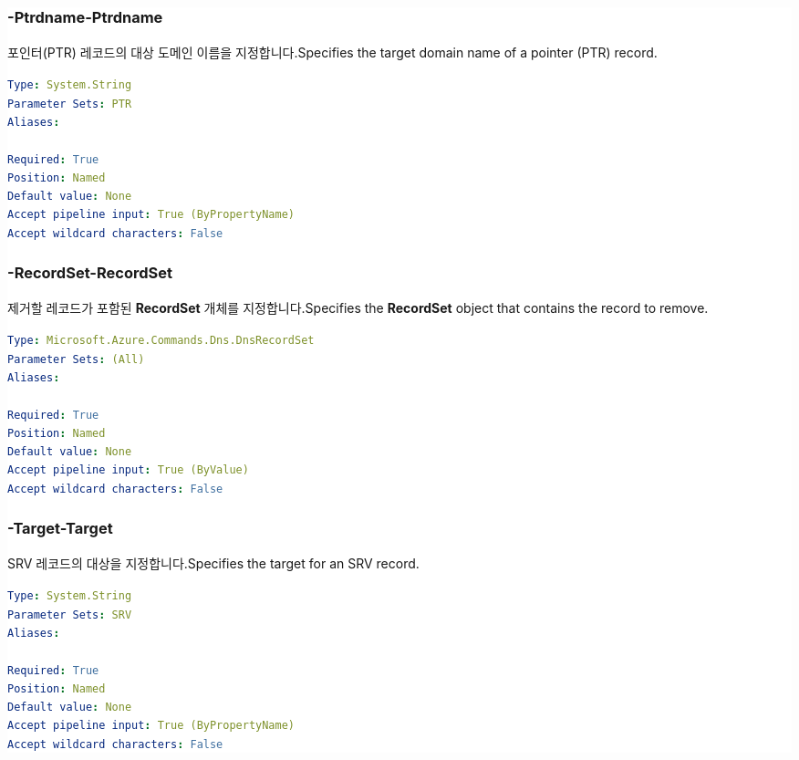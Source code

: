 ### <span data-ttu-id="0096d-180">-Ptrdname</span><span class="sxs-lookup"><span data-stu-id="0096d-180">-Ptrdname</span></span>
<span data-ttu-id="0096d-181">포인터(PTR) 레코드의 대상 도메인 이름을 지정합니다.</span><span class="sxs-lookup"><span data-stu-id="0096d-181">Specifies the target domain name of a pointer (PTR) record.</span></span>

```yaml
Type: System.String
Parameter Sets: PTR
Aliases:

Required: True
Position: Named
Default value: None
Accept pipeline input: True (ByPropertyName)
Accept wildcard characters: False
```

### <span data-ttu-id="0096d-182">-RecordSet</span><span class="sxs-lookup"><span data-stu-id="0096d-182">-RecordSet</span></span>
<span data-ttu-id="0096d-183">제거할 레코드가 포함된 **RecordSet** 개체를 지정합니다.</span><span class="sxs-lookup"><span data-stu-id="0096d-183">Specifies the **RecordSet** object that contains the record to remove.</span></span>

```yaml
Type: Microsoft.Azure.Commands.Dns.DnsRecordSet
Parameter Sets: (All)
Aliases:

Required: True
Position: Named
Default value: None
Accept pipeline input: True (ByValue)
Accept wildcard characters: False
```

### <span data-ttu-id="0096d-184">-Target</span><span class="sxs-lookup"><span data-stu-id="0096d-184">-Target</span></span>
<span data-ttu-id="0096d-185">SRV 레코드의 대상을 지정합니다.</span><span class="sxs-lookup"><span data-stu-id="0096d-185">Specifies the target for an SRV record.</span></span>

```yaml
Type: System.String
Parameter Sets: SRV
Aliases:

Required: True
Position: Named
Default value: None
Accept pipeline input: True (ByPropertyName)
Accept wildcard characters: False
```
